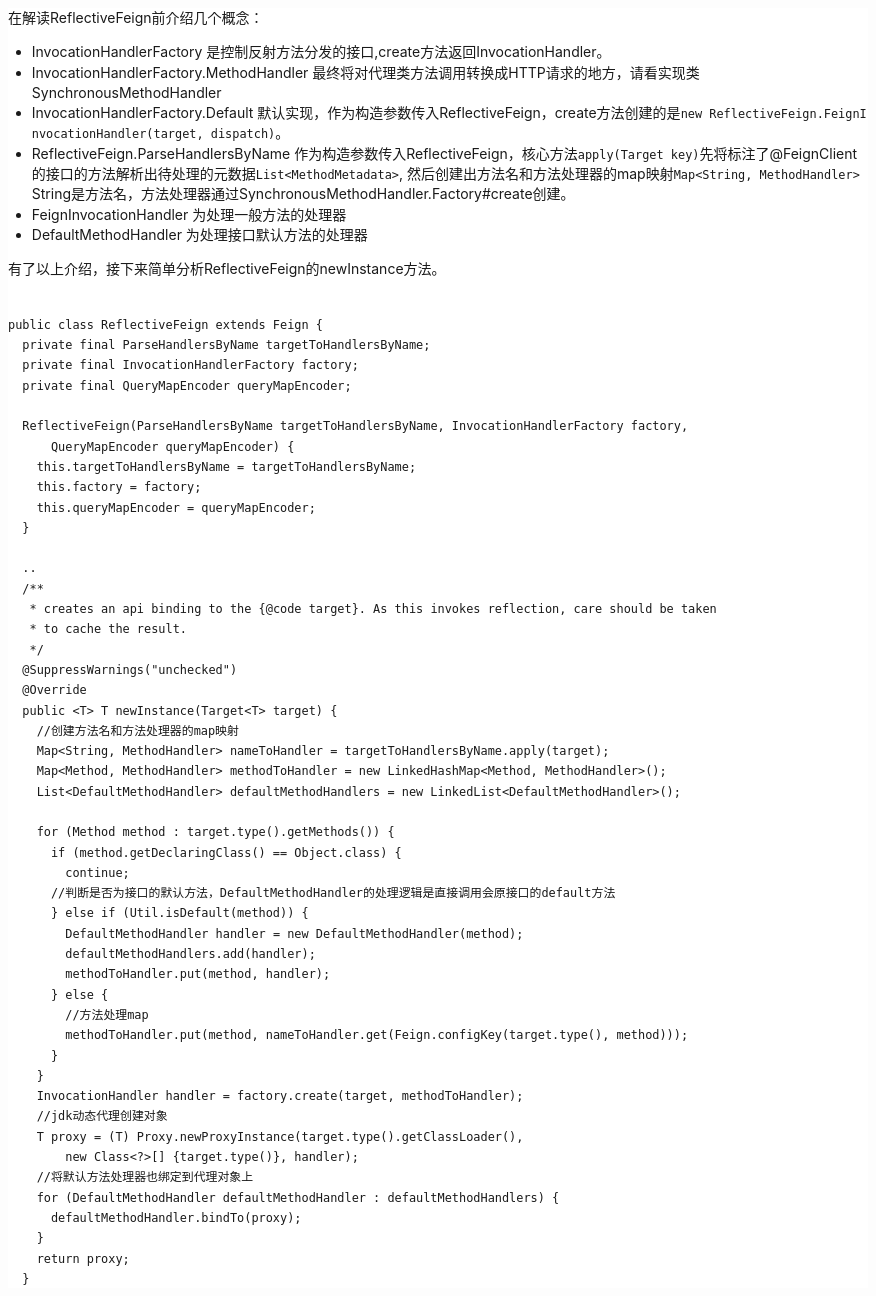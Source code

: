 在解读ReflectiveFeign前介绍几个概念：

* InvocationHandlerFactory 是控制反射方法分发的接口,create方法返回InvocationHandler。
* InvocationHandlerFactory.MethodHandler 最终将对代理类方法调用转换成HTTP请求的地方，请看实现类SynchronousMethodHandler
* InvocationHandlerFactory.Default  默认实现，作为构造参数传入ReflectiveFeign，create方法创建的是`new ReflectiveFeign.FeignInvocationHandler(target, dispatch)`。
* ReflectiveFeign.ParseHandlersByName 作为构造参数传入ReflectiveFeign，核心方法`apply(Target key)`先将标注了@FeignClient的接口的方法解析出待处理的元数据`List<MethodMetadata>`,
  然后创建出方法名和方法处理器的map映射`Map<String, MethodHandler>`String是方法名，方法处理器通过SynchronousMethodHandler.Factory#create创建。
* FeignInvocationHandler 为处理一般方法的处理器
* DefaultMethodHandler 为处理接口默认方法的处理器

有了以上介绍，接下来简单分析ReflectiveFeign的newInstance方法。

~~~

public class ReflectiveFeign extends Feign {
  private final ParseHandlersByName targetToHandlersByName;
  private final InvocationHandlerFactory factory;
  private final QueryMapEncoder queryMapEncoder;

  ReflectiveFeign(ParseHandlersByName targetToHandlersByName, InvocationHandlerFactory factory,
      QueryMapEncoder queryMapEncoder) {
    this.targetToHandlersByName = targetToHandlersByName;
    this.factory = factory;
    this.queryMapEncoder = queryMapEncoder;
  }

  ..
  /**
   * creates an api binding to the {@code target}. As this invokes reflection, care should be taken
   * to cache the result.
   */
  @SuppressWarnings("unchecked")
  @Override
  public <T> T newInstance(Target<T> target) {
    //创建方法名和方法处理器的map映射
    Map<String, MethodHandler> nameToHandler = targetToHandlersByName.apply(target);
    Map<Method, MethodHandler> methodToHandler = new LinkedHashMap<Method, MethodHandler>();
    List<DefaultMethodHandler> defaultMethodHandlers = new LinkedList<DefaultMethodHandler>();

    for (Method method : target.type().getMethods()) {
      if (method.getDeclaringClass() == Object.class) {
        continue;
      //判断是否为接口的默认方法，DefaultMethodHandler的处理逻辑是直接调用会原接口的default方法
      } else if (Util.isDefault(method)) {
        DefaultMethodHandler handler = new DefaultMethodHandler(method);
        defaultMethodHandlers.add(handler);
        methodToHandler.put(method, handler);
      } else {
        //方法处理map
        methodToHandler.put(method, nameToHandler.get(Feign.configKey(target.type(), method)));
      }
    }
    InvocationHandler handler = factory.create(target, methodToHandler);
    //jdk动态代理创建对象
    T proxy = (T) Proxy.newProxyInstance(target.type().getClassLoader(),
        new Class<?>[] {target.type()}, handler);
    //将默认方法处理器也绑定到代理对象上
    for (DefaultMethodHandler defaultMethodHandler : defaultMethodHandlers) {
      defaultMethodHandler.bindTo(proxy);
    }
    return proxy;
  }
~~~
